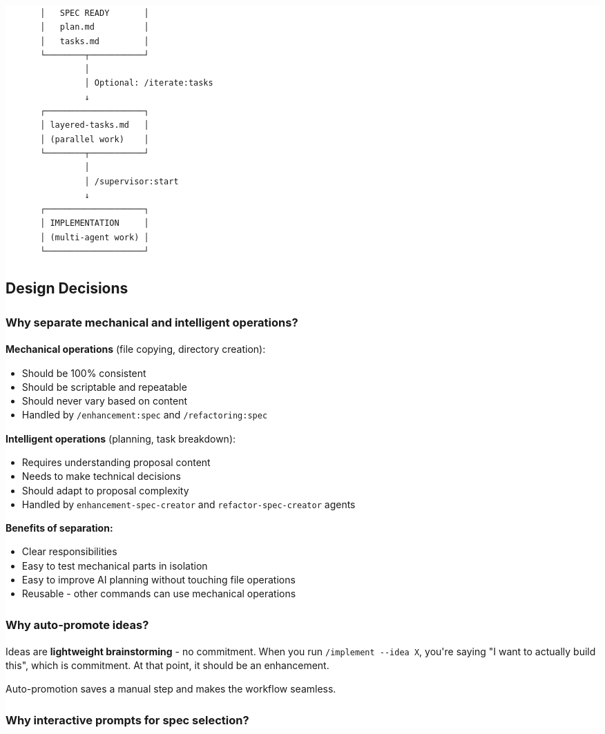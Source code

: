 ```
       │   SPEC READY       │
       │   plan.md          │
       │   tasks.md         │
       └────────┬───────────┘
                │
                │ Optional: /iterate:tasks
                ↓
       ┌────────────────────┐
       │ layered-tasks.md   │
       │ (parallel work)    │
       └────────┬───────────┘
                │
                │ /supervisor:start
                ↓
       ┌────────────────────┐
       │ IMPLEMENTATION     │
       │ (multi-agent work) │
       └────────────────────┘
```

## Design Decisions

### Why separate mechanical and intelligent operations?

**Mechanical operations** (file copying, directory creation):
- Should be 100% consistent
- Should be scriptable and repeatable
- Should never vary based on content
- Handled by `/enhancement:spec` and `/refactoring:spec`

**Intelligent operations** (planning, task breakdown):
- Requires understanding proposal content
- Needs to make technical decisions
- Should adapt to proposal complexity
- Handled by `enhancement-spec-creator` and `refactor-spec-creator` agents

**Benefits of separation:**
- Clear responsibilities
- Easy to test mechanical parts in isolation
- Easy to improve AI planning without touching file operations
- Reusable - other commands can use mechanical operations

### Why auto-promote ideas?

Ideas are **lightweight brainstorming** - no commitment. When you run `/implement --idea X`, you're saying "I want to actually build this", which is commitment. At that point, it should be an enhancement.

Auto-promotion saves a manual step and makes the workflow seamless.

### Why interactive prompts for spec selection?
